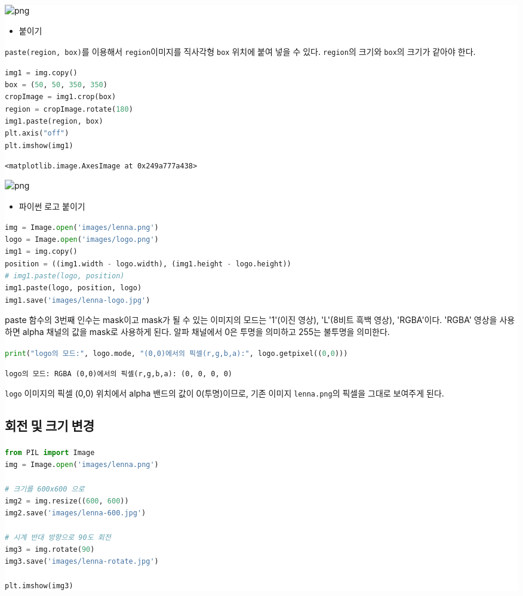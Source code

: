 

![png](output_57_1.png)


- 붙이기

`paste(region, box)`를 이용해서 `region`이미지를 직사각형 `box` 위치에 붙여 넣을 수 있다. `region`의 크기와 `box`의 크기가 같아야 한다.


```python
img1 = img.copy()
box = (50, 50, 350, 350)
cropImage = img1.crop(box)
region = cropImage.rotate(180)
img1.paste(region, box)
plt.axis("off")
plt.imshow(img1)
```




    <matplotlib.image.AxesImage at 0x249a777a438>




![png](output_59_1.png)


- 파이썬 로고 붙이기


```python
img = Image.open('images/lenna.png')
logo = Image.open('images/logo.png')
img1 = img.copy()
position = ((img1.width - logo.width), (img1.height - logo.height))
# img1.paste(logo, position)
img1.paste(logo, position, logo)
img1.save('images/lenna-logo.jpg')
```

paste 함수의 3번째 인수는 mask이고 mask가 될 수 있는 이미지의 모드는 '1'(이진 영상), 'L'(8비트 흑백 영상), 'RGBA'이다. 'RGBA' 영상을 사용하면 alpha 채널의 값을 mask로 사용하게 된다. 알파 채널에서 0은 투명을 의미하고 255는 불투명을 의미한다.


```python
print("logo의 모드:", logo.mode, "(0,0)에서의 픽셀(r,g,b,a):", logo.getpixel((0,0)))
```

    logo의 모드: RGBA (0,0)에서의 픽셀(r,g,b,a): (0, 0, 0, 0)
    

`logo` 이미지의 픽셀 (0,0) 위치에서 alpha 밴드의 값이 0(투명)이므로, 기존 이미지 `lenna.png`의 픽셀을 그대로 보여주게 된다.

## 회전 및 크기 변경


```python
from PIL import Image
img = Image.open('images/lenna.png')
 
# 크기를 600x600 으로
img2 = img.resize((600, 600))
img2.save('images/lenna-600.jpg')
 
# 시계 반대 방향으로 90도 회전
img3 = img.rotate(90)
img3.save('images/lenna-rotate.jpg')

plt.imshow(img3)
```
